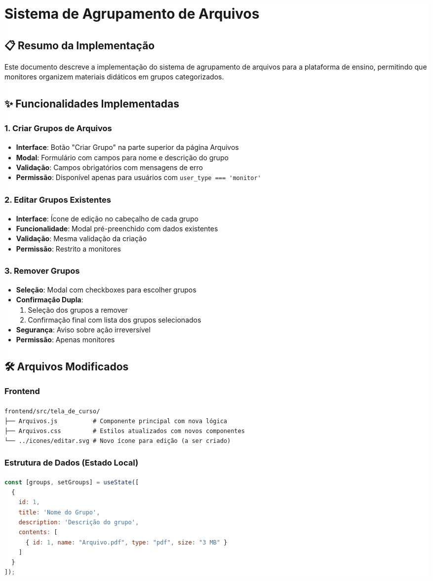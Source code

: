 # Sistema de Agrupamento de Arquivos

## 📋 Resumo da Implementação

Este documento descreve a implementação do sistema de agrupamento de arquivos para a plataforma de ensino, permitindo que monitores organizem materiais didáticos em grupos categorizados.

## ✨ Funcionalidades Implementadas

### 1. **Criar Grupos de Arquivos**
- **Interface**: Botão "Criar Grupo" na parte superior da página Arquivos
- **Modal**: Formulário com campos para nome e descrição do grupo
- **Validação**: Campos obrigatórios com mensagens de erro
- **Permissão**: Disponível apenas para usuários com `user_type === 'monitor'`

### 2. **Editar Grupos Existentes**
- **Interface**: Ícone de edição no cabeçalho de cada grupo
- **Funcionalidade**: Modal pré-preenchido com dados existentes
- **Validação**: Mesma validação da criação
- **Permissão**: Restrito a monitores

### 3. **Remover Grupos**
- **Seleção**: Modal com checkboxes para escolher grupos
- **Confirmação Dupla**: 
  1. Seleção dos grupos a remover
  2. Confirmação final com lista dos grupos selecionados
- **Segurança**: Aviso sobre ação irreversível
- **Permissão**: Apenas monitores

## 🛠 Arquivos Modificados

### Frontend
```
frontend/src/tela_de_curso/
├── Arquivos.js          # Componente principal com nova lógica
├── Arquivos.css         # Estilos atualizados com novos componentes
└── ../icones/editar.svg # Novo ícone para edição (a ser criado)
```

### Estrutura de Dados (Estado Local)
```javascript
const [groups, setGroups] = useState([
  {
    id: 1,
    title: 'Nome do Grupo',
    description: 'Descrição do grupo',
    contents: [
      { id: 1, name: "Arquivo.pdf", type: "pdf", size: "3 MB" }
    ]
  }
]);
```
